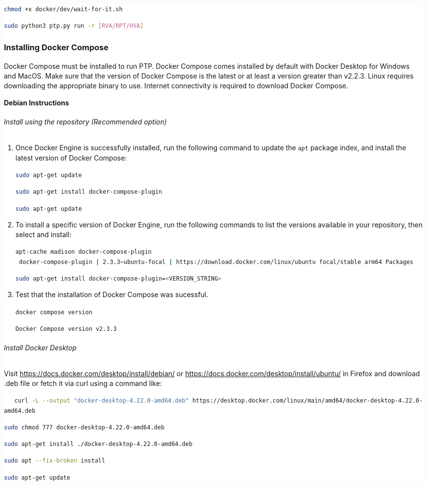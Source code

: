 ```sh
chmod +x docker/dev/wait-for-it.sh
```
```sh
sudo python3 ptp.py run -r [RVA/RPT/HVA]
```

### Installing Docker Compose

Docker Compose must be installed to run PTP. Docker Compose comes installed by default with Docker Desktop for Windows and MacOS. Make sure that the version of Docker Compose is the latest or at least a version greater than v2.2.3. Linux requires downloading the appropriate binary to use. Internet connectivity is required to download Docker Compose.

**Debian Instructions**

###### Install using the repository (Recommended option)

1. Once Docker Engine is successfully installed, run the following command to update the `apt` package index, and install the latest version of Docker Compose:

    ```bash
    sudo apt-get update
    ```
    ```bash
    sudo apt-get install docker-compose-plugin
    ```
    ```bash
    sudo apt-get update
    ```
    
2. To install a specific version of Docker Engine, run the following commands to list the versions available in your repository, then select and install:
    ```bash
    apt-cache madison docker-compose-plugin
     docker-compose-plugin | 2.3.3~ubuntu-focal | https://download.docker.com/linux/ubuntu focal/stable arm64 Packages
    ```
    ```bash
    sudo apt-get install docker-compose-plugin=<VERSION_STRING>
    ```
3. Test that the installation of Docker Compose was sucessful.
    ```bash
    docker compose version
    ```
    ```bash
    Docker Compose version v2.3.3
    ```

###### Install Docker Desktop 

Visit https://docs.docker.com/desktop/install/debian/ or https://docs.docker.com/desktop/install/ubuntu/ in Firefox and download .deb file or fetch it via curl using a command like:
   ```sh
      curl -L --output "docker-desktop-4.22.0-amd64.deb" https://desktop.docker.com/linux/main/amd64/docker-desktop-4.22.0-amd64.deb
   ```
   ```bash
   sudo chmod 777 docker-desktop-4.22.0-amd64.deb
   ```
   ```bash
   sudo apt-get install ./docker-desktop-4.22.0-amd64.deb
   ```
   ```bash
   sudo apt --fix-broken install
   ```
   ```bash
   sudo apt-get update
   ```